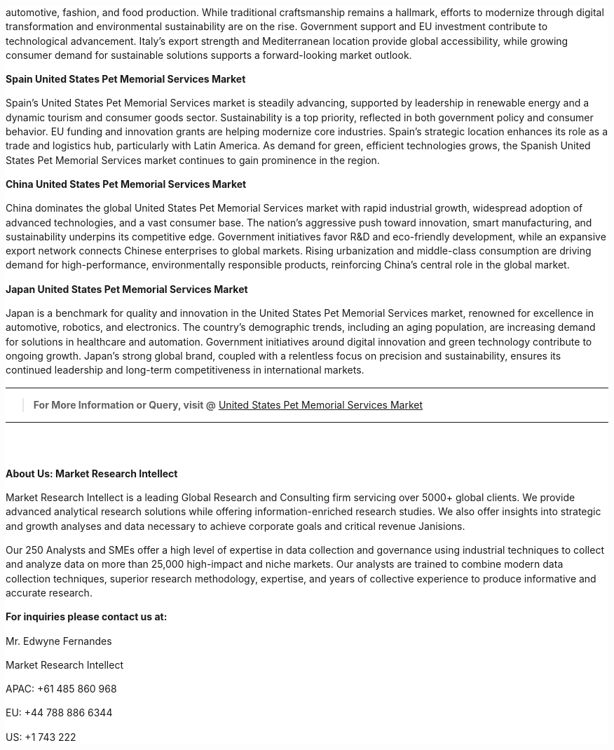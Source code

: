 automotive, fashion, and food production. While traditional craftsmanship remains a hallmark, efforts to modernize through digital transformation and environmental sustainability are on the rise. Government support and EU investment contribute to technological advancement. Italy&rsquo;s export strength and Mediterranean location provide global accessibility, while growing consumer demand for sustainable solutions supports a forward-looking market outlook.</p><p class="" data-start="4424" data-end="4975"><strong data-start="4424" data-end="4445">Spain United States Pet Memorial Services Market</strong></p><p class="" data-start="4424" data-end="4975">Spain&rsquo;s United States Pet Memorial Services market is steadily advancing, supported by leadership in renewable energy and a dynamic tourism and consumer goods sector. Sustainability is a top priority, reflected in both government policy and consumer behavior. EU funding and innovation grants are helping modernize core industries. Spain&rsquo;s strategic location enhances its role as a trade and logistics hub, particularly with Latin America. As demand for green, efficient technologies grows, the Spanish United States Pet Memorial Services market continues to gain prominence in the region.</p><p class="" data-start="4977" data-end="5589"><strong data-start="4977" data-end="4998">China United States Pet Memorial Services Market</strong></p><p class="" data-start="4977" data-end="5589">China dominates the global United States Pet Memorial Services market with rapid industrial growth, widespread adoption of advanced technologies, and a vast consumer base. The nation&rsquo;s aggressive push toward innovation, smart manufacturing, and sustainability underpins its competitive edge. Government initiatives favor R&amp;D and eco-friendly development, while an expansive export network connects Chinese enterprises to global markets. Rising urbanization and middle-class consumption are driving demand for high-performance, environmentally responsible products, reinforcing China&rsquo;s central role in the global market.</p><p class="" data-start="5591" data-end="6162"><strong data-start="5591" data-end="5612">Japan United States Pet Memorial Services Market</strong></p><p class="" data-start="5591" data-end="6162">Japan is a benchmark for quality and innovation in the United States Pet Memorial Services market, renowned for excellence in automotive, robotics, and electronics. The country&rsquo;s demographic trends, including an aging population, are increasing demand for solutions in healthcare and automation. Government initiatives around digital innovation and green technology contribute to ongoing growth. Japan&rsquo;s strong global brand, coupled with a relentless focus on precision and sustainability, ensures its continued leadership and long-term competitiveness in international markets.</p><hr /><blockquote><p><span class="font-[700]"><strong>For More Information or Query, visit&nbsp;@</strong>&nbsp;</span><span class="font-[700]"><a href="https://www.marketresearchintellect.com/product/pet-memorial-services-market/?utm_source=Linkedin&utm_medium=019" target="_blank" data-tracking-control-name="article-ssr-frontend-pulse_little-text-block" data-tracking-will-navigate="" data-test-link="">United States Pet Memorial Services Market</a></span></p></blockquote><hr /><h3>&nbsp;</h3><p><strong><span class="font-[700]">About Us: Market Research Intellect</span></strong></p><p><span class="">Market Research Intellect is a leading Global Research and Consulting firm servicing over 5000+ global clients. We provide advanced analytical research solutions while offering information-enriched research studies.&nbsp;</span>We also offer insights into strategic and growth analyses and data necessary to achieve corporate goals and critical revenue Janisions.</p><p><span class="">Our 250 Analysts and SMEs offer a high level of expertise in data collection and governance using industrial techniques to collect and analyze data on more than 25,000 high-impact and niche markets. Our analysts are trained to combine modern data collection techniques, superior research methodology, expertise, and years of collective experience to produce informative and accurate research.</span></p><p><strong>For inquiries please contact us at:</strong></p><p>Mr. Edwyne Fernandes</p><p>Market Research Intellect</p><p>APAC: +61 485 860 968</p><p>EU: +44 788 886 6344</p><p>US: +1 743 222